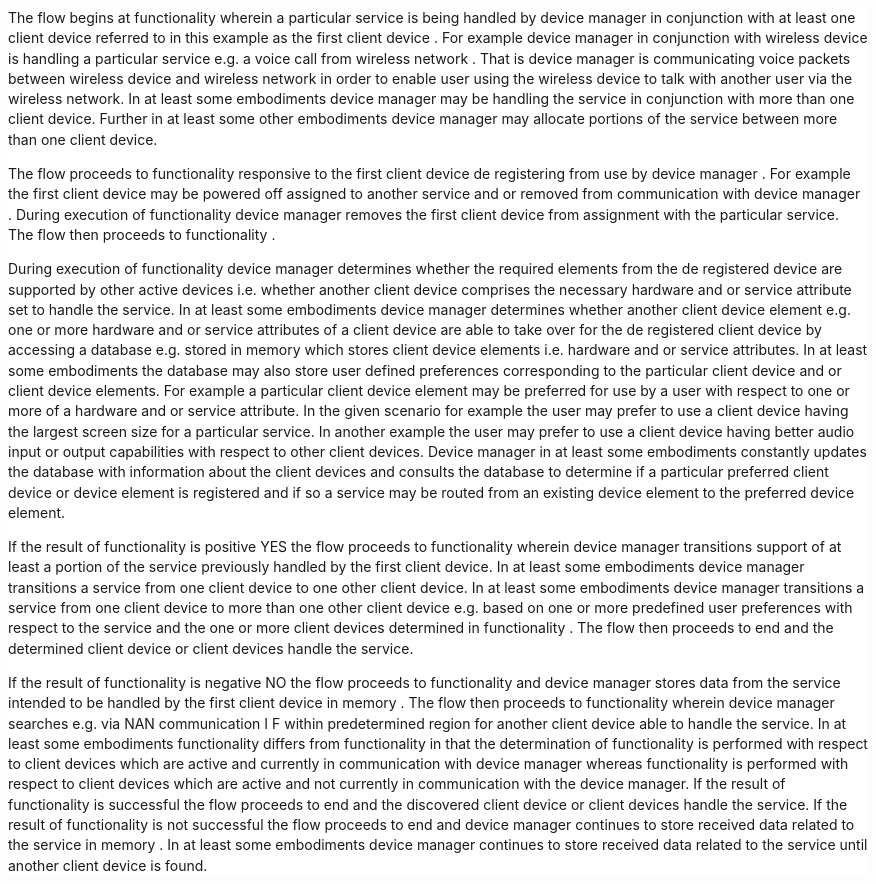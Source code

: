 The flow begins at functionality wherein a particular service is being handled by device manager in conjunction with at least one client device referred to in this example as the first client device . For example device manager in conjunction with wireless device is handling a particular service e.g. a voice call from wireless network . That is device manager is communicating voice packets between wireless device and wireless network in order to enable user using the wireless device to talk with another user via the wireless network. In at least some embodiments device manager may be handling the service in conjunction with more than one client device. Further in at least some other embodiments device manager may allocate portions of the service between more than one client device.

The flow proceeds to functionality responsive to the first client device de registering from use by device manager . For example the first client device may be powered off assigned to another service and or removed from communication with device manager . During execution of functionality device manager removes the first client device from assignment with the particular service. The flow then proceeds to functionality .

During execution of functionality device manager determines whether the required elements from the de registered device are supported by other active devices i.e. whether another client device comprises the necessary hardware and or service attribute set to handle the service. In at least some embodiments device manager determines whether another client device element e.g. one or more hardware and or service attributes of a client device are able to take over for the de registered client device by accessing a database e.g. stored in memory which stores client device elements i.e. hardware and or service attributes. In at least some embodiments the database may also store user defined preferences corresponding to the particular client device and or client device elements. For example a particular client device element may be preferred for use by a user with respect to one or more of a hardware and or service attribute. In the given scenario for example the user may prefer to use a client device having the largest screen size for a particular service. In another example the user may prefer to use a client device having better audio input or output capabilities with respect to other client devices. Device manager in at least some embodiments constantly updates the database with information about the client devices and consults the database to determine if a particular preferred client device or device element is registered and if so a service may be routed from an existing device element to the preferred device element.

If the result of functionality is positive YES the flow proceeds to functionality wherein device manager transitions support of at least a portion of the service previously handled by the first client device. In at least some embodiments device manager transitions a service from one client device to one other client device. In at least some embodiments device manager transitions a service from one client device to more than one other client device e.g. based on one or more predefined user preferences with respect to the service and the one or more client devices determined in functionality . The flow then proceeds to end and the determined client device or client devices handle the service.

If the result of functionality is negative NO the flow proceeds to functionality and device manager stores data from the service intended to be handled by the first client device in memory . The flow then proceeds to functionality wherein device manager searches e.g. via NAN communication I F within predetermined region for another client device able to handle the service. In at least some embodiments functionality differs from functionality in that the determination of functionality is performed with respect to client devices which are active and currently in communication with device manager whereas functionality is performed with respect to client devices which are active and not currently in communication with the device manager. If the result of functionality is successful the flow proceeds to end and the discovered client device or client devices handle the service. If the result of functionality is not successful the flow proceeds to end and device manager continues to store received data related to the service in memory . In at least some embodiments device manager continues to store received data related to the service until another client device is found.
